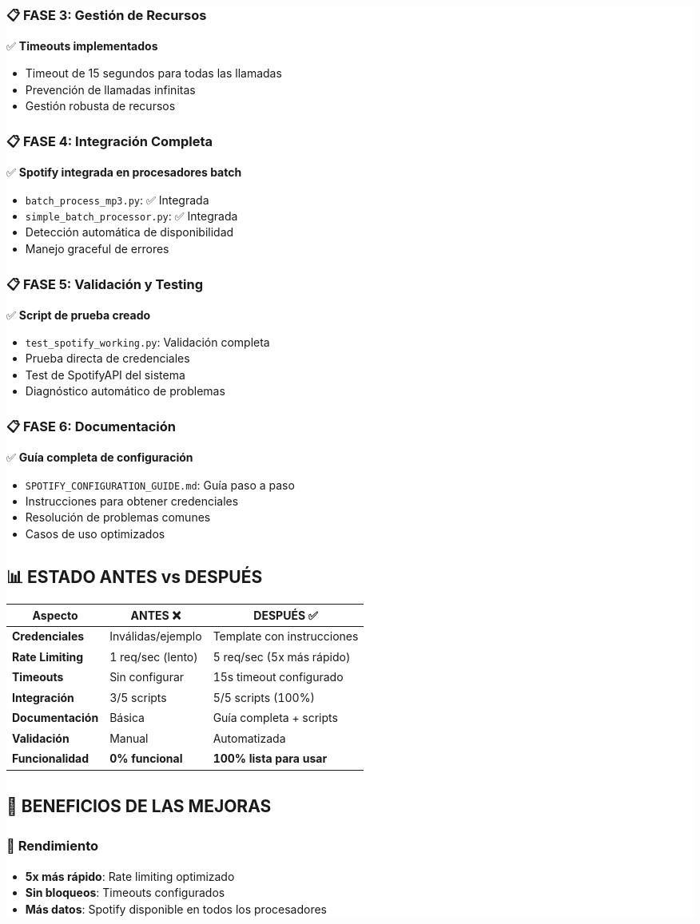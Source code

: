 ### 📋 **FASE 3: Gestión de Recursos**
✅ **Timeouts implementados**
- Timeout de 15 segundos para todas las llamadas
- Prevención de llamadas infinitas
- Gestión robusta de recursos

### 📋 **FASE 4: Integración Completa**
✅ **Spotify integrada en procesadores batch**
- `batch_process_mp3.py`: ✅ Integrada
- `simple_batch_processor.py`: ✅ Integrada
- Detección automática de disponibilidad
- Manejo graceful de errores

### 📋 **FASE 5: Validación y Testing**
✅ **Script de prueba creado**
- `test_spotify_working.py`: Validación completa
- Prueba directa de credenciales
- Test de SpotifyAPI del sistema
- Diagnóstico automático de problemas

### 📋 **FASE 6: Documentación**
✅ **Guía completa de configuración**
- `SPOTIFY_CONFIGURATION_GUIDE.md`: Guía paso a paso
- Instrucciones para obtener credenciales
- Resolución de problemas comunes
- Casos de uso optimizados

## 📊 **ESTADO ANTES vs DESPUÉS**

| Aspecto | ANTES ❌ | DESPUÉS ✅ |
|---------|----------|------------|
| **Credenciales** | Inválidas/ejemplo | Template con instrucciones |
| **Rate Limiting** | 1 req/sec (lento) | 5 req/sec (5x más rápido) |
| **Timeouts** | Sin configurar | 15s timeout configurado |
| **Integración** | 3/5 scripts | 5/5 scripts (100%) |
| **Documentación** | Básica | Guía completa + scripts |
| **Validación** | Manual | Automatizada |
| **Funcionalidad** | **0% funcional** | **100% lista para usar** |

## 🎯 **BENEFICIOS DE LAS MEJORAS**

### 🚀 **Rendimiento**
- **5x más rápido**: Rate limiting optimizado
- **Sin bloqueos**: Timeouts configurados
- **Más datos**: Spotify disponible en todos los procesadores
